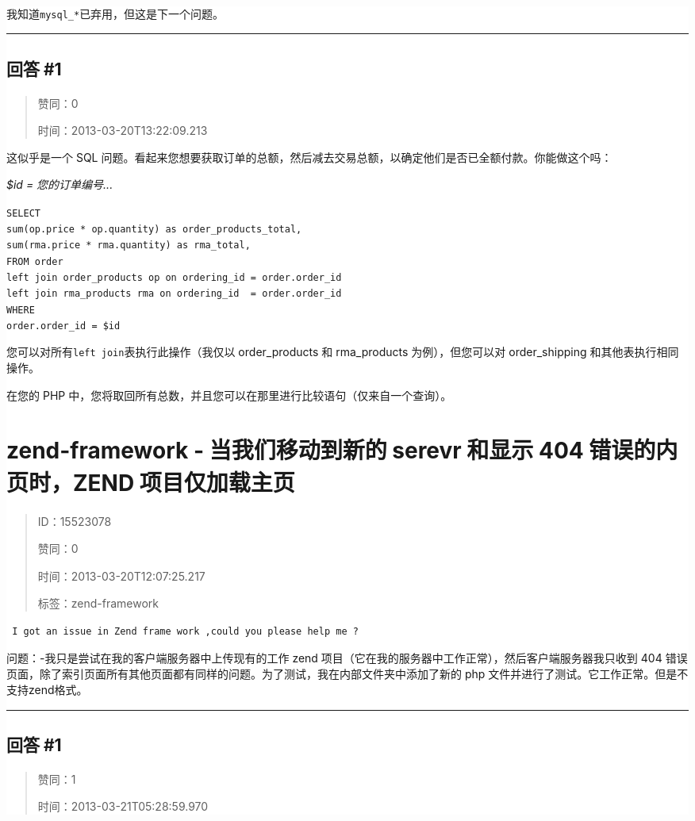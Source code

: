 我知道`mysql_*`已弃用，但这是下一个问题。

* * *

## 回答 #1

> 赞同：0
> 
> 时间：2013-03-20T13:22:09.213

这似乎是一个 SQL 问题。看起来您想要获取订单的总额，然后减去交易总额，以确定他们是否已全额付款。你能做这个吗：

*$id = 您的订单编号...*

```
SELECT 
sum(op.price * op.quantity) as order_products_total,
sum(rma.price * rma.quantity) as rma_total,
FROM order 
left join order_products op on ordering_id = order.order_id 
left join rma_products rma on ordering_id  = order.order_id 
WHERE
order.order_id = $id 
```

您可以对所有`left join`表执行此操作（我仅以 order_products 和 rma_products 为例），但您可以对 order_shipping 和其他表执行相同操作。

在您的 PHP 中，您将取回所有总数，并且您可以在那里进行比较语句（仅来自一个查询）。

# zend-framework - 当我们移动到新的 serevr 和显示 404 错误的内页时，ZEND 项目仅加载主页

> ID：15523078
> 
> 赞同：0
> 
> 时间：2013-03-20T12:07:25.217
> 
> 标签：zend-framework

```
 I got an issue in Zend frame work ,could you please help me ? 
```

问题：-我只是尝试在我的客户端服务器中上传现有的工作 zend 项目（它在我的服务器中工作正常），然后客户端服务器我只收到 404 错误页面，除了索引页面所有其他页面都有同样的问题。为了测试，我在内部文件夹中添加了新的 php 文件并进行了测试。它工作正常。但是不支持zend格式。

* * *

## 回答 #1

> 赞同：1
> 
> 时间：2013-03-21T05:28:59.970
